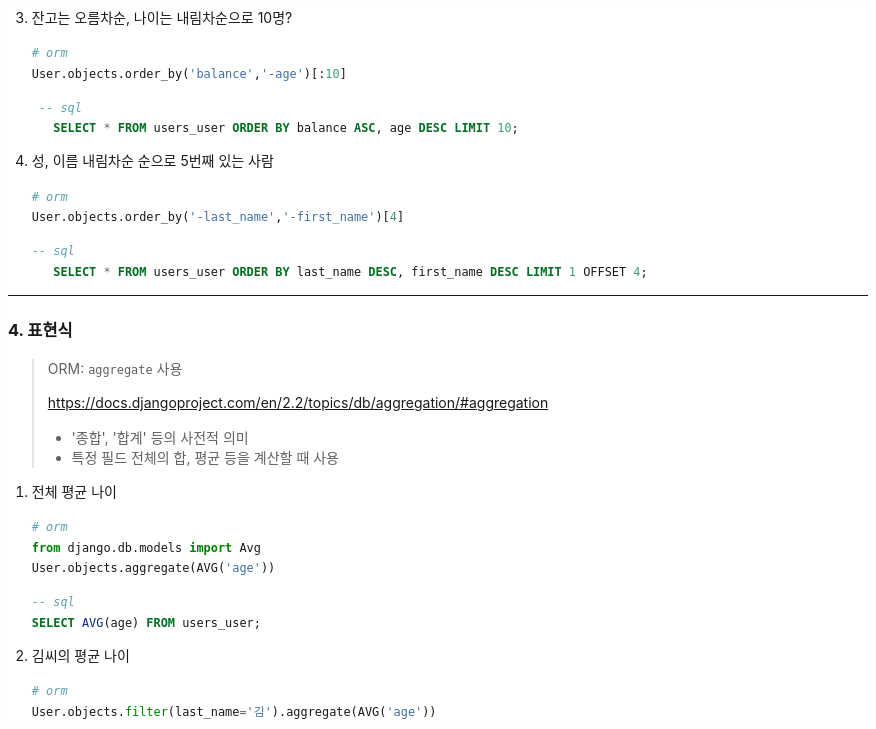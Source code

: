3. 잔고는 오름차순, 나이는 내림차순으로 10명?

   ```python
   # orm
   User.objects.order_by('balance','-age')[:10]
   ```

   ```sql
    -- sql
      SELECT * FROM users_user ORDER BY balance ASC, age DESC LIMIT 10;
   ```

   

4. 성, 이름 내림차순 순으로 5번째 있는 사람

   ```python
   # orm
   User.objects.order_by('-last_name','-first_name')[4]
   ```

   ```sql
   -- sql
      SELECT * FROM users_user ORDER BY last_name DESC, first_name DESC LIMIT 1 OFFSET 4;
   ```

   



---



### 4. 표현식

> ORM: `aggregate` 사용
>
> https://docs.djangoproject.com/en/2.2/topics/db/aggregation/#aggregation
>
> - '종합', '합계' 등의 사전적 의미
> - 특정 필드 전체의 합, 평균 등을 계산할 때 사용

1. 전체 평균 나이

   ```python
   # orm
   from django.db.models import Avg
   User.objects.aggregate(AVG('age'))
   ```

      ```sql
   -- sql
   SELECT AVG(age) FROM users_user;
      ```

2. 김씨의 평균 나이

   ```python
   # orm
   User.objects.filter(last_name='김').aggregate(AVG('age'))
   ```
